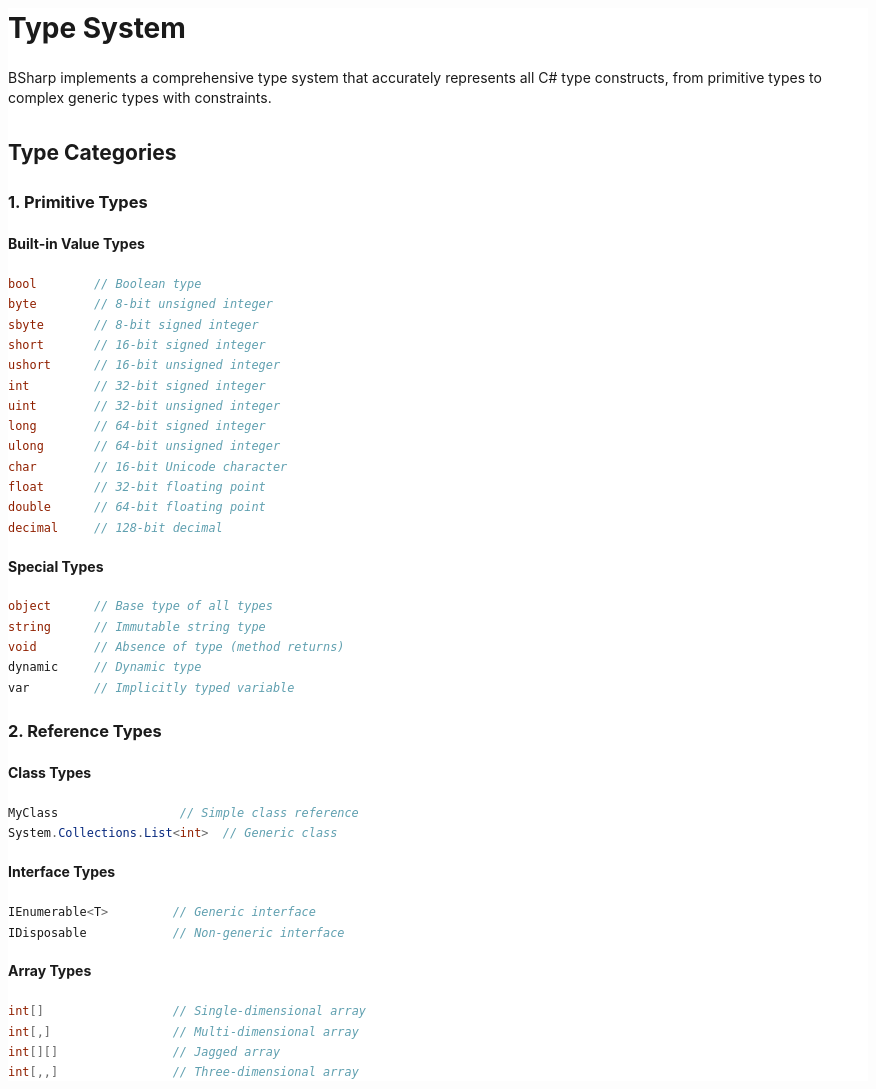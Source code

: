
# Type System

BSharp implements a comprehensive type system that accurately represents all C# type constructs, from primitive types to complex generic types with constraints.

## Type Categories

### 1. Primitive Types

#### Built-in Value Types
```csharp
bool        // Boolean type
byte        // 8-bit unsigned integer
sbyte       // 8-bit signed integer
short       // 16-bit signed integer
ushort      // 16-bit unsigned integer
int         // 32-bit signed integer
uint        // 32-bit unsigned integer
long        // 64-bit signed integer
ulong       // 64-bit unsigned integer
char        // 16-bit Unicode character
float       // 32-bit floating point
double      // 64-bit floating point
decimal     // 128-bit decimal
```

#### Special Types
```csharp
object      // Base type of all types
string      // Immutable string type
void        // Absence of type (method returns)
dynamic     // Dynamic type
var         // Implicitly typed variable
```

### 2. Reference Types

#### Class Types
```csharp
MyClass                 // Simple class reference
System.Collections.List<int>  // Generic class
```

#### Interface Types
```csharp
IEnumerable<T>         // Generic interface
IDisposable            // Non-generic interface
```

#### Array Types
```csharp
int[]                  // Single-dimensional array
int[,]                 // Multi-dimensional array
int[][]                // Jagged array
int[,,]                // Three-dimensional array
```
